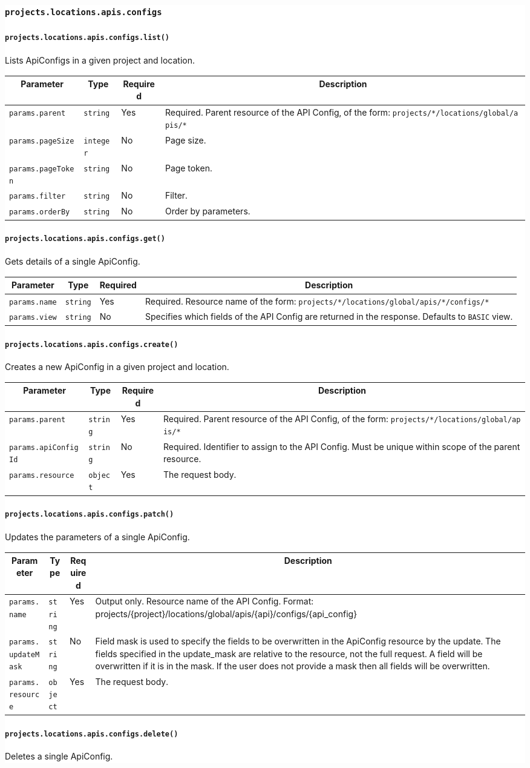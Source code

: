### `projects.locations.apis.configs`

#### `projects.locations.apis.configs.list()`

Lists ApiConfigs in a given project and location.

| Parameter | Type | Required | Description |
|---|---|---|---|
| `params.parent` | `string` | Yes | Required. Parent resource of the API Config, of the form: `projects/*/locations/global/apis/*` |
| `params.pageSize` | `integer` | No | Page size. |
| `params.pageToken` | `string` | No | Page token. |
| `params.filter` | `string` | No | Filter. |
| `params.orderBy` | `string` | No | Order by parameters. |

#### `projects.locations.apis.configs.get()`

Gets details of a single ApiConfig.

| Parameter | Type | Required | Description |
|---|---|---|---|
| `params.name` | `string` | Yes | Required. Resource name of the form: `projects/*/locations/global/apis/*/configs/*` |
| `params.view` | `string` | No | Specifies which fields of the API Config are returned in the response. Defaults to `BASIC` view. |

#### `projects.locations.apis.configs.create()`

Creates a new ApiConfig in a given project and location.

| Parameter | Type | Required | Description |
|---|---|---|---|
| `params.parent` | `string` | Yes | Required. Parent resource of the API Config, of the form: `projects/*/locations/global/apis/*` |
| `params.apiConfigId` | `string` | No | Required. Identifier to assign to the API Config. Must be unique within scope of the parent resource. |
| `params.resource` | `object` | Yes | The request body. |

#### `projects.locations.apis.configs.patch()`

Updates the parameters of a single ApiConfig.

| Parameter | Type | Required | Description |
|---|---|---|---|
| `params.name` | `string` | Yes | Output only. Resource name of the API Config. Format: projects/{project}/locations/global/apis/{api}/configs/{api_config} |
| `params.updateMask` | `string` | No | Field mask is used to specify the fields to be overwritten in the ApiConfig resource by the update. The fields specified in the update_mask are relative to the resource, not the full request. A field will be overwritten if it is in the mask. If the user does not provide a mask then all fields will be overwritten. |
| `params.resource` | `object` | Yes | The request body. |

#### `projects.locations.apis.configs.delete()`

Deletes a single ApiConfig.
